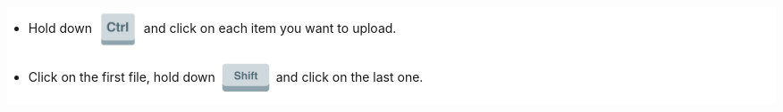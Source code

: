 * Hold down <img align="center" height="50" src="/public/ctrlbut.png"> and click on each item you want to upload.
* Click on the first file, hold down <img align="center" height="60" src="/public/shiftbut.png"> and click on the last one.
